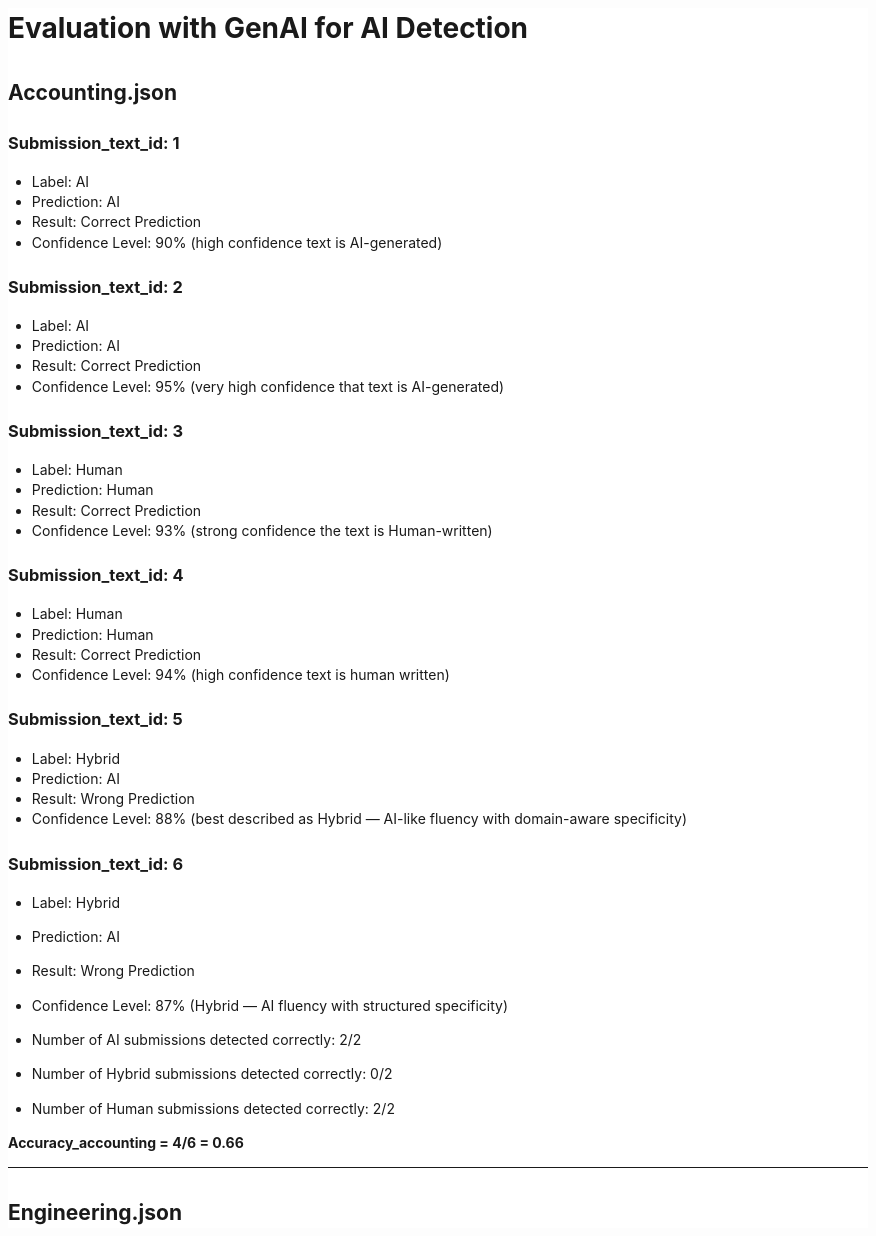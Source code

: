 # Evaluation with GenAI for AI Detection

## Accounting.json

### Submission_text_id: 1
- Label: AI  
- Prediction: AI  
- Result: Correct Prediction  
- Confidence Level: 90% (high confidence text is AI-generated)  

### Submission_text_id: 2
- Label: AI  
- Prediction: AI  
- Result: Correct Prediction  
- Confidence Level: 95% (very high confidence that text is AI-generated)  

### Submission_text_id: 3
- Label: Human  
- Prediction: Human  
- Result: Correct Prediction  
- Confidence Level: 93% (strong confidence the text is Human-written)  

### Submission_text_id: 4
- Label: Human  
- Prediction: Human  
- Result: Correct Prediction  
- Confidence Level: 94% (high confidence text is human written)  

### Submission_text_id: 5
- Label: Hybrid  
- Prediction: AI  
- Result: Wrong Prediction  
- Confidence Level: 88% (best described as Hybrid — AI-like fluency with domain-aware specificity)  

### Submission_text_id: 6
- Label: Hybrid  
- Prediction: AI  
- Result: Wrong Prediction  
- Confidence Level: 87% (Hybrid — AI fluency with structured specificity)  

- Number of AI submissions detected correctly: 2/2  
- Number of Hybrid submissions detected correctly: 0/2  
- Number of Human submissions detected correctly: 2/2  

**Accuracy_accounting = 4/6 = 0.66**

---

## Engineering.json
